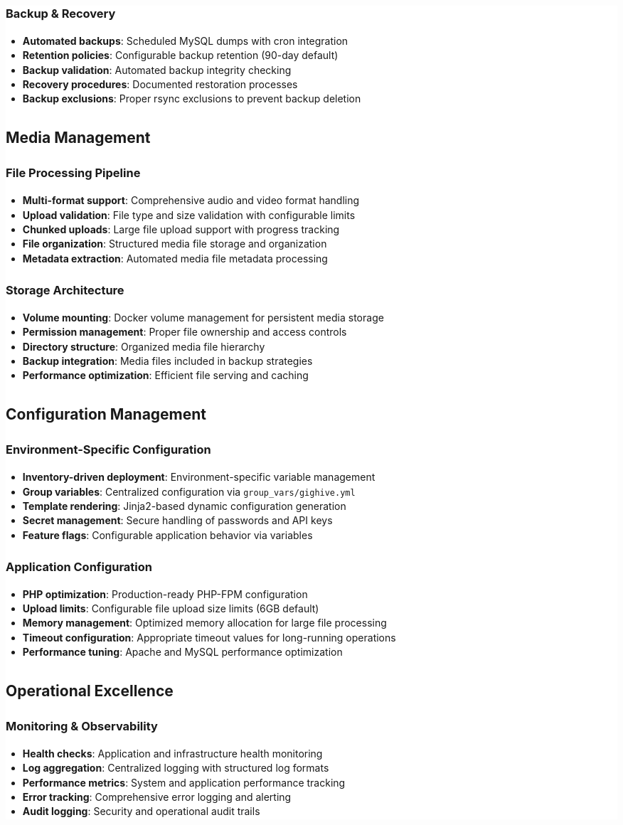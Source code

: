 ### Backup & Recovery
- **Automated backups**: Scheduled MySQL dumps with cron integration
- **Retention policies**: Configurable backup retention (90-day default)
- **Backup validation**: Automated backup integrity checking
- **Recovery procedures**: Documented restoration processes
- **Backup exclusions**: Proper rsync exclusions to prevent backup deletion

## Media Management

### File Processing Pipeline
- **Multi-format support**: Comprehensive audio and video format handling
- **Upload validation**: File type and size validation with configurable limits
- **Chunked uploads**: Large file upload support with progress tracking
- **File organization**: Structured media file storage and organization
- **Metadata extraction**: Automated media file metadata processing

### Storage Architecture
- **Volume mounting**: Docker volume management for persistent media storage
- **Permission management**: Proper file ownership and access controls
- **Directory structure**: Organized media file hierarchy
- **Backup integration**: Media files included in backup strategies
- **Performance optimization**: Efficient file serving and caching

## Configuration Management

### Environment-Specific Configuration
- **Inventory-driven deployment**: Environment-specific variable management
- **Group variables**: Centralized configuration via `group_vars/gighive.yml`
- **Template rendering**: Jinja2-based dynamic configuration generation
- **Secret management**: Secure handling of passwords and API keys
- **Feature flags**: Configurable application behavior via variables

### Application Configuration
- **PHP optimization**: Production-ready PHP-FPM configuration
- **Upload limits**: Configurable file upload size limits (6GB default)
- **Memory management**: Optimized memory allocation for large file processing
- **Timeout configuration**: Appropriate timeout values for long-running operations
- **Performance tuning**: Apache and MySQL performance optimization

## Operational Excellence

### Monitoring & Observability
- **Health checks**: Application and infrastructure health monitoring
- **Log aggregation**: Centralized logging with structured log formats
- **Performance metrics**: System and application performance tracking
- **Error tracking**: Comprehensive error logging and alerting
- **Audit logging**: Security and operational audit trails

